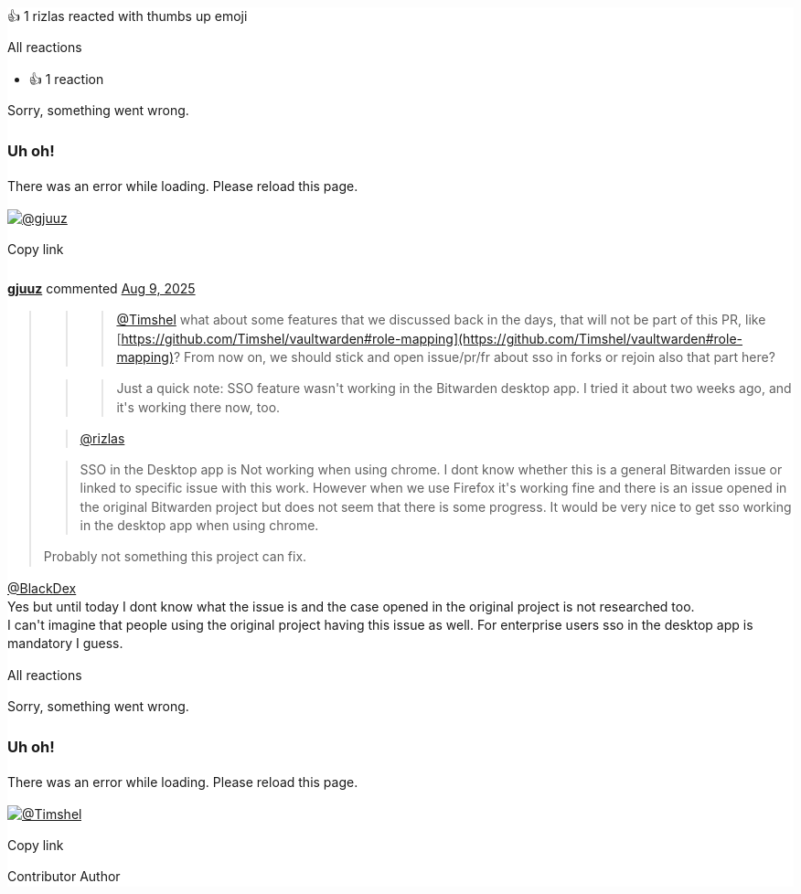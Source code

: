   

👍 1 rizlas reacted with thumbs up emoji

All reactions

*   👍 1 reaction

Sorry, something went wrong.

### Uh oh!

There was an error while loading. Please reload this page.

[![@gjuuz](https://avatars.githubusercontent.com/u/79601463?s=80&v=4)](/gjuuz)

Copy link

### 

**[gjuuz](/gjuuz)** commented [Aug 9, 2025](#issuecomment-3170485877)

> > > [@Timshel](https://github.com/Timshel) what about some features that we discussed back in the days, that will not be part of this PR, like [https://github.com/Timshel/vaultwarden#role-mapping](https://github.com/Timshel/vaultwarden#role-mapping)? From now on, we should stick and open issue/pr/fr about sso in forks or rejoin also that part here?
> 
> > > Just a quick note: SSO feature wasn't working in the Bitwarden desktop app. I tried it about two weeks ago, and it's working there now, too.
> 
> > [@rizlas](https://github.com/rizlas)
> 
> > SSO in the Desktop app is Not working when using chrome. I dont know whether this is a general Bitwarden issue or linked to specific issue with this work. However when we use Firefox it's working fine and there is an issue opened in the original Bitwarden project but does not seem that there is some progress. It would be very nice to get sso working in the desktop app when using chrome.
> 
> Probably not something this project can fix.

[@BlackDex](https://github.com/BlackDex)  
Yes but until today I dont know what the issue is and the case opened in the original project is not researched too.  
I can't imagine that people using the original project having this issue as well. For enterprise users sso in the desktop app is mandatory I guess.

  

All reactions

Sorry, something went wrong.

### Uh oh!

There was an error while loading. Please reload this page.

[![@Timshel](https://avatars.githubusercontent.com/u/331367?s=80&v=4)](/Timshel)

Copy link

Contributor Author
